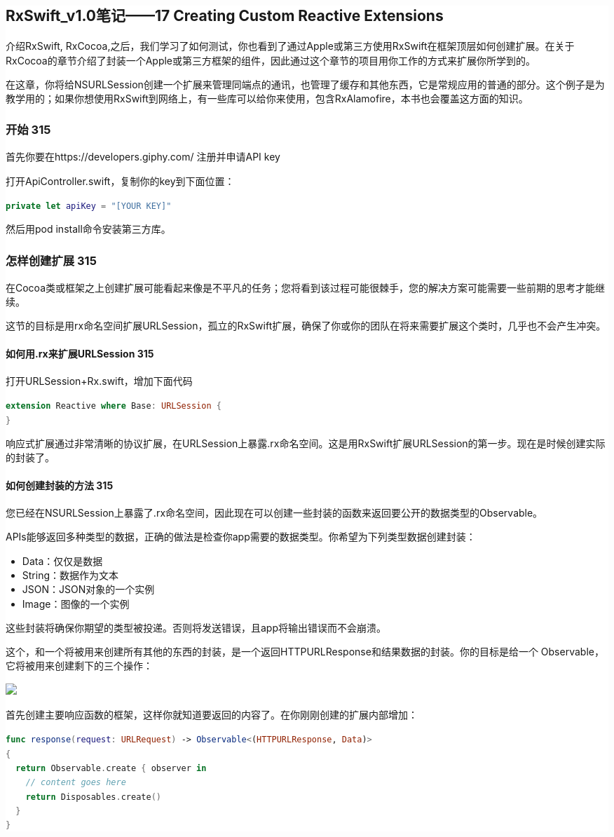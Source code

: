 ## RxSwift_v1.0笔记——17 Creating Custom Reactive Extensions



介绍RxSwift, RxCocoa,之后，我们学习了如何测试，你也看到了通过Apple或第三方使用RxSwift在框架顶层如何创建扩展。在关于RxCocoa的章节介绍了封装一个Apple或第三方框架的组件，因此通过这个章节的项目用你工作的方式来扩展你所学到的。

在这章，你将给NSURLSession创建一个扩展来管理同端点的通讯，也管理了缓存和其他东西，它是常规应用的普通的部分。这个例子是为教学用的；如果你想使用RxSwift到网络上，有一些库可以给你来使用，包含RxAlamofire，本书也会覆盖这方面的知识。

### 开始 315

首先你要在https://developers.giphy.com/ 注册并申请API key

打开ApiController.swift，复制你的key到下面位置：

```swift
private let apiKey = "[YOUR KEY]"
```

然后用pod install命令安装第三方库。

### 怎样创建扩展 315

在Cocoa类或框架之上创建扩展可能看起来像是不平凡的任务；您将看到该过程可能很棘手，您的解决方案可能需要一些前期的思考才能继续。

这节的目标是用rx命名空间扩展URLSession，孤立的RxSwift扩展，确保了你或你的团队在将来需要扩展这个类时，几乎也不会产生冲突。

#### 如何用.rx来扩展URLSession 315

打开URLSession+Rx.swift，增加下面代码

```swift
extension Reactive where Base: URLSession {
}
```

响应式扩展通过非常清晰的协议扩展，在URLSession上暴露.rx命名空间。这是用RxSwift扩展URLSession的第一步。现在是时候创建实际的封装了。

#### 如何创建封装的方法 315

您已经在NSURLSession上暴露了.rx命名空间，因此现在可以创建一些封装的函数来返回要公开的数据类型的Observable。

APIs能够返回多种类型的数据，正确的做法是检查你app需要的数据类型。你希望为下列类型数据创建封装：

- Data：仅仅是数据
- String：数据作为文本
- JSON：JSON对象的一个实例
- Image：图像的一个实例

这些封装将确保你期望的类型被投递。否则将发送错误，且app将输出错误而不会崩溃。

这个，和一个将被用来创建所有其他的东西的封装，是一个返回HTTPURLResponse和结果数据的封装。你的目标是给一个 Observable<Data>，它将被用来创建剩下的三个操作：

![](http://upload-images.jianshu.io/upload_images/2224431-88a66da950cac692.png?imageMogr2/auto-orient/strip%7CimageView2/2/w/620)

首先创建主要响应函数的框架，这样你就知道要返回的内容了。在你刚刚创建的扩展内部增加：

```swift
func response(request: URLRequest) -> Observable<(HTTPURLResponse, Data)>
{
  return Observable.create { observer in
    // content goes here
    return Disposables.create()
  }
}
```
